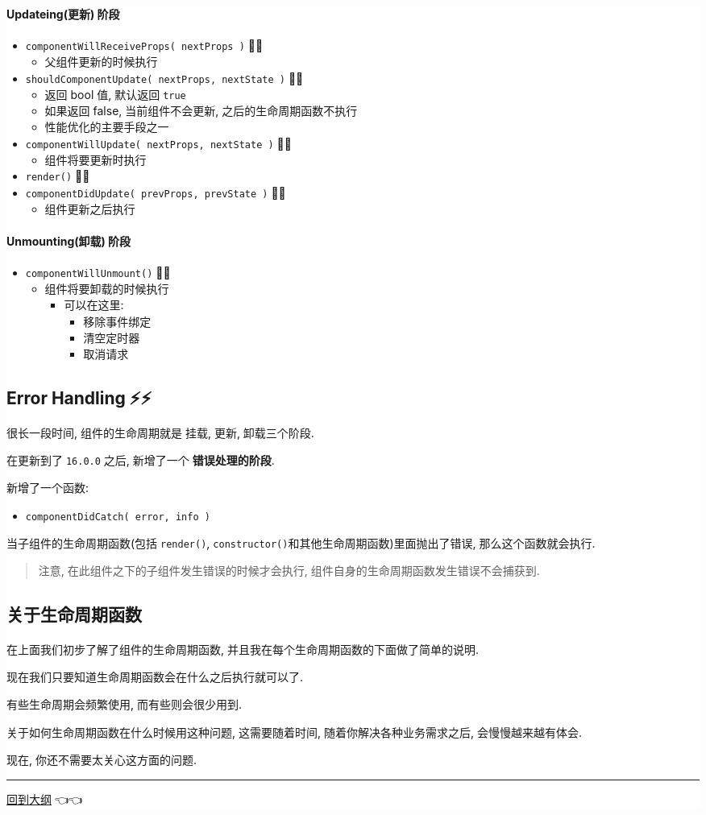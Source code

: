 #### Updateing(更新) 阶段

- `componentWillReceiveProps( nextProps )` :metal::metal:
  - 父组件更新的时候执行
- `shouldComponentUpdate( nextProps, nextState )` :metal::metal:
  - 返回 bool 值, 默认返回 `true`
  - 如果返回 false, 当前组件不会更新, 之后的生命周期函数不执行
  - 性能优化的主要手段之一
- `componentWillUpdate( nextProps, nextState )` :metal::metal:
  - 组件将要更新时执行
- `render()` :metal::metal:
- `componentDidUpdate( prevProps, prevState )` :metal::metal:
  - 组件更新之后执行

#### Unmounting(卸载) 阶段

- `componentWillUnmount()` :metal::metal:
  - 组件将要卸载的时候执行
    - 可以在这里:
      - 移除事件绑定
      - 清空定时器
      - 取消请求

## Error Handling :zap::zap:

很长一段时间, 组件的生命周期就是 挂载, 更新, 卸载三个阶段.

在更新到了 `16.0.0` 之后, 新增了一个 **错误处理的阶段**.

新增了一个函数:

- `componentDidCatch( error, info )`

当子组件的生命周期函数(包括 `render()`, `constructor()`和其他生命周期函数)里面抛出了错误, 那么这个函数就会执行.

> 注意, 在此组件之下的子组件发生错误的时候才会执行, 组件自身的生命周期函数发生错误不会捕获到.

## 关于生命周期函数

在上面我们初步了解了组件的生命周期函数, 并且我在每个生命周期函数的下面做了简单的说明.

现在我们只要知道生命周期函数会在什么之后执行就可以了.

有些生命周期会频繁使用, 而有些则会很少用到.

关于如何生命周期函数在什么时候用这种问题, 这需要随着时间, 随着你解决各种业务需求之后, 会慢慢越来越有体会.

现在, 你还不需要太关心这方面的问题.

---



[回到大纲](../README.md#outline) :point_left::point_left:
